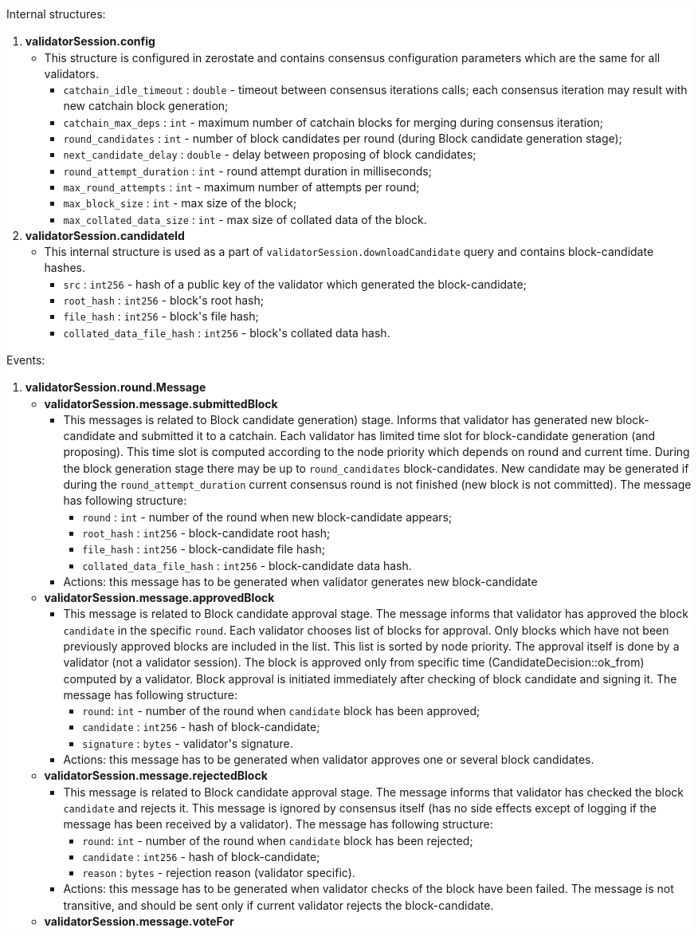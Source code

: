 Internal structures:

1. **validatorSession.config**
    - This structure is configured in zerostate and contains consensus configuration parameters which are the same for all validators.
        - `catchain_idle_timeout` : `double` - timeout between consensus iterations calls; each consensus iteration may result with new catchain block generation;
        - `catchain_max_deps` : `int` - maximum number of catchain blocks for merging during consensus iteration;
        - `round_candidates` : `int` - number of block candidates per round (during Block candidate generation stage);
        - `next_candidate_delay` : `double` - delay between proposing of block candidates;
        - `round_attempt_duration` : `int` - round attempt duration in milliseconds;
        - `max_round_attempts` : `int` - maximum number of attempts per round;
        - `max_block_size` : `int` - max size of the block;
        - `max_collated_data_size` : `int` - max size of collated data of the block.
2. **validatorSession.candidateId**
    - This internal structure is used as a part of `validatorSession.downloadCandidate` query and contains block-candidate hashes.
        - `src` : `int256` - hash of a public key of the validator which generated the block-candidate;
        - `root_hash` : `int256` - block's root hash;
        - `file_hash` : `int256` - block's file hash;
        - `collated_data_file_hash` : `int256` - block's collated data hash.

Events:

1. **validatorSession.round.Message**
    - **validatorSession.message.submittedBlock**
        - This messages is related to Block candidate generation) stage. Informs that validator has generated new block-candidate and submitted it to a catchain. Each validator has limited time slot for block-candidate generation (and proposing). This time slot is computed according to the node priority which depends on round and current time. During the block generation stage there may be up to `round_candidates` block-candidates. New candidate may be generated if during the `round_attempt_duration` current consensus round is not finished (new block is not committed). The message has following structure:
            - `round` : `int` - number of the round when new block-candidate appears;
            - `root_hash` : `int256` - block-candidate root hash;
            - `file_hash` : `int256` - block-candidate file hash;
            - `collated_data_file_hash` : `int256` - block-candidate data hash.
        - Actions: this message has to be generated when validator generates new block-candidate
    - **validatorSession.message.approvedBlock**
        - This message is related to Block candidate approval stage. The message informs that validator has approved the block `candidate` in the specific `round`. Each validator chooses list of blocks for approval. Only blocks which have not been previously approved blocks are included in the list. This list is sorted by node priority. The approval itself is done by a validator (not a validator session). The block is approved only from specific time (CandidateDecision::ok_from) computed by a validator. Block approval is initiated immediately after checking of block candidate and signing it. The message has following structure:
            - `round`: `int` - number of the round when `candidate` block has been approved;
            - `candidate` : `int256` - hash of block-candidate;
            - `signature` : `bytes` - validator's signature.
        - Actions: this message has to be generated when validator approves one or several block candidates.
    - **validatorSession.message.rejectedBlock**
        - This message is related to Block candidate approval stage. The message informs that validator has checked the block `candidate` and rejects it. This message is ignored by consensus itself (has no side effects except of logging if the message has been received by a validator). The message has following structure:
            - `round`: `int` - number of the round when `candidate` block has been rejected;
            - `candidate` : `int256` - hash of block-candidate;
            - `reason` : `bytes` - rejection reason (validator specific).
        - Actions: this message has to be generated when validator checks of the block have been failed. The message is not transitive, and should be sent only if current validator rejects the block-candidate.
    - **validatorSession.message.voteFor**